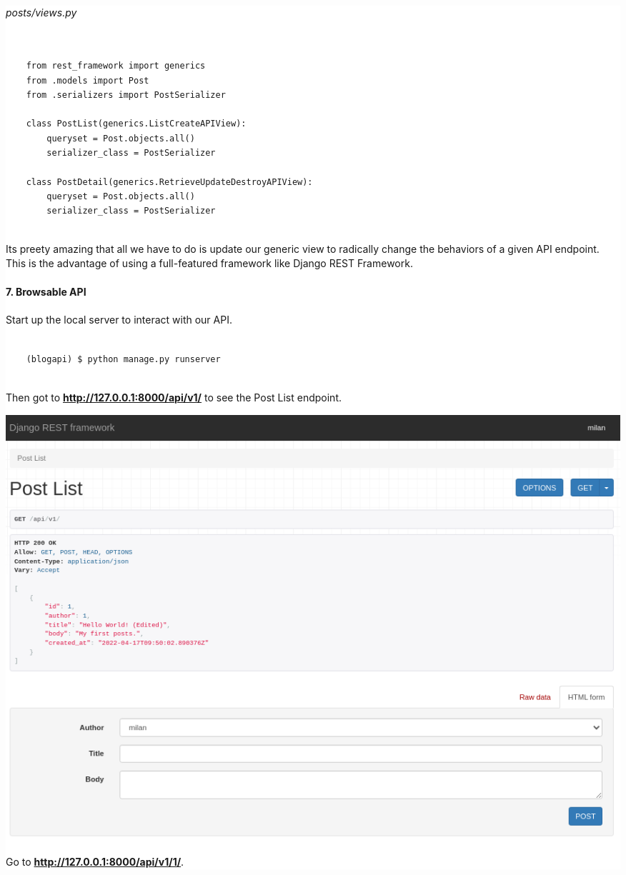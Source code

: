 ###### posts/views.py

<pre>
<code>
    from rest_framework import generics
    from .models import Post
    from .serializers import PostSerializer

    class PostList(generics.ListCreateAPIView):
        queryset = Post.objects.all()
        serializer_class = PostSerializer

    class PostDetail(generics.RetrieveUpdateDestroyAPIView):
        queryset = Post.objects.all()
        serializer_class = PostSerializer
</code>
</pre>

Its preety amazing that all we have to do is update our generic view to radically change the behaviors of a given API endpoint. This is the advantage of using a full-featured framework like Django REST Framework.

#### 7. Browsable API

Start up the local server to interact with our API.

<pre>
<code>
    (blogapi) $ python manage.py runserver
</code>
</pre>

Then got to **http://127.0.0.1:8000/api/v1/** to see the Post List endpoint.

![post list](/assets/images/v1.png)

Go to **http://127.0.0.1:8000/api/v1/1/**.

